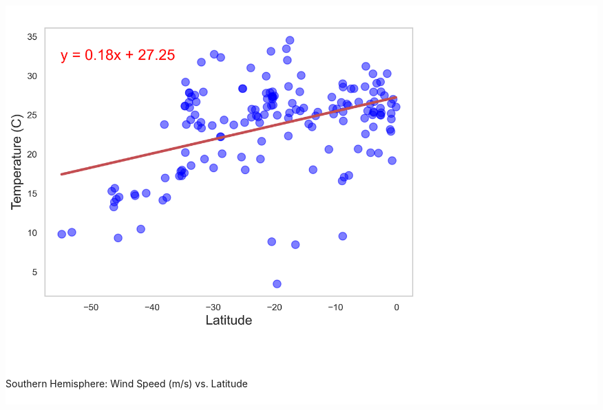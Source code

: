 <img src="WeatherPy/output_data/Fig6.png" alt="Northern Hemisphere: Wind Speed (m/s) vs. Latitude" title="" class="center" width="600" height="500">
</br>
</br>

Southern Hemisphere: Wind Speed (m/s) vs. Latitude
</br>
</br>